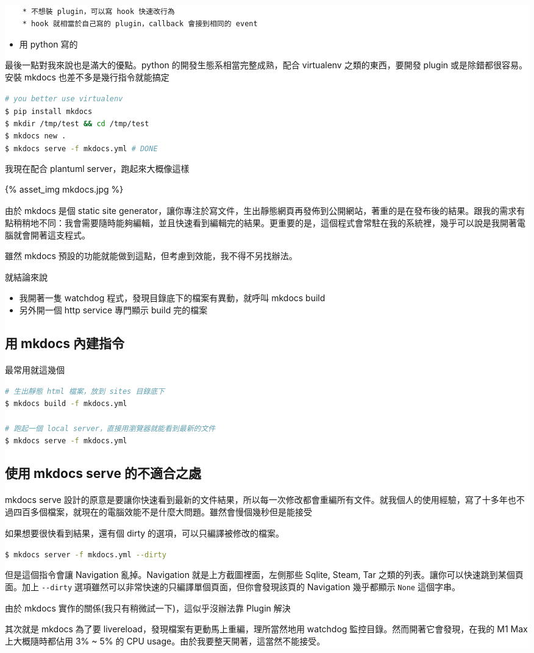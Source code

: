         * 不想裝 plugin，可以寫 hook 快速改行為
        * hook 就相當於自己寫的 plugin，callback 會接到相同的 event
* 用 python 寫的

最後一點對我來說也是滿大的優點。python 的開發生態系相當完整成熟，配合 virtualenv 之類的東西，要開發 plugin 或是除錯都很容易。安裝 mkdocs 也差不多是幾行指令就能搞定

```bash
# you better use virtualenv
$ pip install mkdocs
$ mkdir /tmp/test && cd /tmp/test
$ mkdocs new .
$ mkdocs serve -f mkdocs.yml # DONE
```

我現在配合 plantuml server，跑起來大概像這樣

<div style="max-width: 100%; margin: auto;">{% asset_img mkdocs.jpg %}</div>

由於 mkdocs 是個 static site generator，讓你專注於寫文件，生出靜態網頁再發佈到公開網站，著重的是在發布後的結果。跟我的需求有點稍稍地不同：我會需要隨時能夠編輯，並且快速看到編輯完的結果。更重要的是，這個程式會常駐在我的系統裡，幾乎可以說是我開著電腦就會開著這支程式。

雖然 mkdocs 預設的功能就能做到這點，但考慮到效能，我不得不另找辦法。

就結論來說

* 我開著一隻 watchdog 程式，發現目錄底下的檔案有異動，就呼叫 mkdocs build
* 另外開一個 http service 專門顯示 build 完的檔案

## 用 mkdocs 內建指令

最常用就這幾個

```bash
# 生出靜態 html 檔案，放到 sites 目錄底下
$ mkdocs build -f mkdocs.yml

# 跑起一個 local server，直接用瀏覽器就能看到最新的文件
$ mkdocs serve -f mkdocs.yml
```

## 使用 mkdocs serve 的不適合之處

mkdocs serve 設計的原意是要讓你快速看到最新的文件結果，所以每一次修改都會重編所有文件。就我個人的使用經驗，寫了十多年也不過四百多個檔案，就現在的電腦效能不是什麼大問題。雖然會慢個幾秒但是能接受

如果想要很快看到結果，還有個 dirty 的選項，可以只編譯被修改的檔案。

```bash
$ mkdocs server -f mkdocs.yml --dirty
```

但是這個指令會讓 Navigation 亂掉。Navigation 就是上方截圖裡面，左側那些 Sqlite, Steam, Tar 之類的列表。讓你可以快速跳到某個頁面。加上 `--dirty` 選項雖然可以非常快速的只編譯單個頁面，但你會發現該頁的 Navigation 幾乎都顯示 `None` 這個字串。

由於 mkdocs 實作的關係(我只有稍微試一下)，這似乎沒辦法靠 Plugin 解決

其次就是 mkdocs 為了要 livereload，發現檔案有更動馬上重編，理所當然地用 watchdog 監控目錄。然而開著它會發現，在我的 M1 Max 上大概隨時都佔用 3% ~ 5% 的 CPU usage。由於我要整天開著，這當然不能接受。
